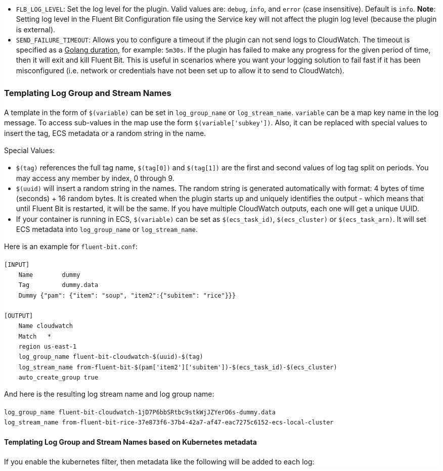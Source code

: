 * `FLB_LOG_LEVEL`: Set the log level for the plugin. Valid values are: `debug`, `info`, and `error` (case insensitive). Default is `info`. **Note**: Setting log level in the Fluent Bit Configuration file using the Service key will not affect the plugin log level (because the plugin is external).
* `SEND_FAILURE_TIMEOUT`: Allows you to configure a timeout if the plugin can not send logs to CloudWatch. The timeout is specified as a [Golang duration](https://golang.org/pkg/time/#ParseDuration), for example: `5m30s`. If the plugin has failed to make any progress for the given period of time, then it will exit and kill Fluent Bit. This is useful in scenarios where you want your logging solution to fail fast if it has been misconfigured (i.e. network or credentials have not been set up to allow it to send to CloudWatch).

### Templating Log Group and Stream Names

 A template in the form of `$(variable)` can be set in `log_group_name` or `log_stream_name`. `variable` can be a map key name in the log message. To access sub-values in the map use the form `$(variable['subkey'])`. Also, it can be replaced with special values to insert the tag, ECS metadata or a random string in the name.

 Special Values:
 *  `$(tag)` references the full tag name, `$(tag[0])` and `$(tag[1])` are the first and second values of log tag split on periods. You may access any member by index, 0 through 9.
 *  `$(uuid)` will insert a random string in the names. The random string is generated automatically with format: 4 bytes of time (seconds) + 16 random bytes. It is created when the plugin starts up and uniquely identifies the output - which means that until Fluent Bit is restarted, it will be the same. If you have multiple CloudWatch outputs, each one will get a unique UUID.
 * If your container is running in ECS, `$(variable)` can be set as `$(ecs_task_id)`, `$(ecs_cluster)` or `$(ecs_task_arn)`. It will set ECS metadata into `log_group_name` or `log_stream_name`.

 Here is an example for `fluent-bit.conf`:

```
[INPUT]
    Name        dummy
    Tag         dummy.data
    Dummy {"pam": {"item": "soup", "item2":{"subitem": "rice"}}}

[OUTPUT]
    Name cloudwatch
    Match   *
    region us-east-1
    log_group_name fluent-bit-cloudwatch-$(uuid)-$(tag)
    log_stream_name from-fluent-bit-$(pam['item2']['subitem'])-$(ecs_task_id)-$(ecs_cluster)
    auto_create_group true
```

And here is the resulting log stream name and log group name:

```
log_group_name fluent-bit-cloudwatch-1jD7P6bbSRtbc9stkWjJZYerO6s-dummy.data
log_stream_name from-fluent-bit-rice-37e873f6-37b4-42a7-af47-eac7275c6152-ecs-local-cluster
```

#### Templating Log Group and Stream Names based on Kubernetes metadata

If you enable the kubernetes filter, then metadata like the following will be added to each log:
